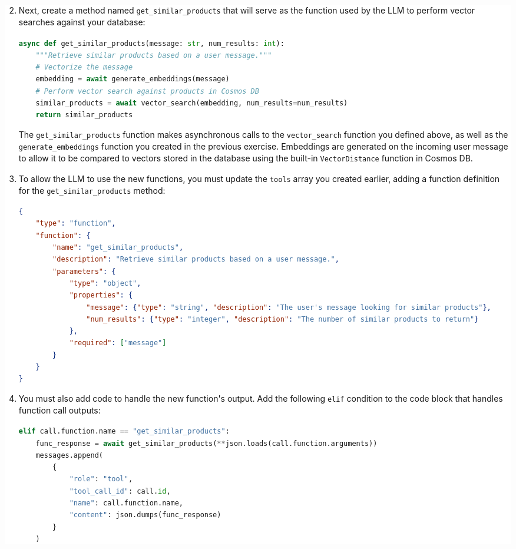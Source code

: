 2. Next, create a method named `get_similar_products` that will serve as the function used by the LLM to perform vector searches against your database:

   ```python
   async def get_similar_products(message: str, num_results: int):
       """Retrieve similar products based on a user message."""
       # Vectorize the message
       embedding = await generate_embeddings(message)
       # Perform vector search against products in Cosmos DB
       similar_products = await vector_search(embedding, num_results=num_results)
       return similar_products
   ```

    The `get_similar_products` function makes asynchronous calls to the `vector_search` function you defined above, as well as the `generate_embeddings` function you created in the previous exercise. Embeddings are generated on the incoming user message to allow it to be compared to vectors stored in the database using the built-in `VectorDistance` function in Cosmos DB.

3. To allow the LLM to use the new functions, you must update the `tools` array you created earlier, adding a function definition for the `get_similar_products` method:

   ```json
   {
       "type": "function",
       "function": {
           "name": "get_similar_products",
           "description": "Retrieve similar products based on a user message.",
           "parameters": {
               "type": "object",
               "properties": {
                   "message": {"type": "string", "description": "The user's message looking for similar products"},
                   "num_results": {"type": "integer", "description": "The number of similar products to return"}
               },
               "required": ["message"]
           }
       }
   }
   ```

4. You must also add code to handle the new function's output. Add the following `elif` condition to the code block that handles function call outputs:

   ```python
   elif call.function.name == "get_similar_products":
       func_response = await get_similar_products(**json.loads(call.function.arguments))
       messages.append(
           {
               "role": "tool",
               "tool_call_id": call.id,
               "name": call.function.name,
               "content": json.dumps(func_response)
           }
       )
   ```
